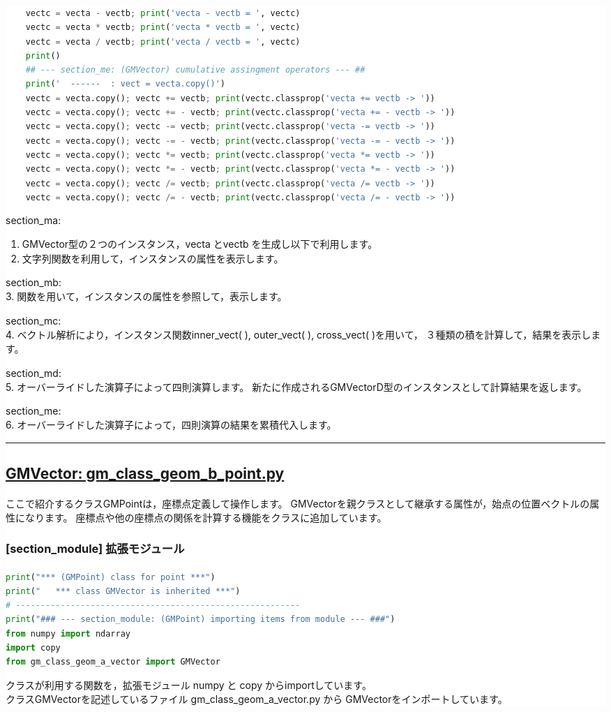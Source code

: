 ```python
    vectc = vecta - vectb; print('vecta - vectb = ', vectc)
    vectc = vecta * vectb; print('vecta * vectb = ', vectc)
    vectc = vecta / vectb; print('vecta / vectb = ', vectc)
    print()
    ## --- section_me: (GMVector) cumulative assingment operators --- ##
    print('  ------  : vect = vecta.copy()')
    vectc = vecta.copy(); vectc += vectb; print(vectc.classprop('vecta += vectb -> '))
    vectc = vecta.copy(); vectc += - vectb; print(vectc.classprop('vecta += - vectb -> '))
    vectc = vecta.copy(); vectc -= vectb; print(vectc.classprop('vecta -= vectb -> '))
    vectc = vecta.copy(); vectc -= - vectb; print(vectc.classprop('vecta -= - vectb -> '))
    vectc = vecta.copy(); vectc *= vectb; print(vectc.classprop('vecta *= vectb -> '))
    vectc = vecta.copy(); vectc *= - vectb; print(vectc.classprop('vecta *= - vectb -> '))
    vectc = vecta.copy(); vectc /= vectb; print(vectc.classprop('vecta /= vectb -> '))
    vectc = vecta.copy(); vectc /= - vectb; print(vectc.classprop('vecta /= - vectb -> '))
```
section_ma:
1. GMVector型の２つのインスタンス，vecta とvectb を生成し以下で利用します。
2. 文字列関数を利用して，インスタンスの属性を表示します。

section_mb:  
3. 関数を用いて，インスタンスの属性を参照して，表示します。

section_mc:  
4. ベクトル解析により，インスタンス関数inner_vect( ), outer_vect( ), cross_vect( )を用いて，
３種類の積を計算して，結果を表示します。

section_md:  
5. オーバーライドした演算子によって四則演算します。
新たに作成されるGMVectorD型のインスタンスとして計算結果を返します。

section_me:   
6. オーバーライドした演算子によって，四則演算の結果を累積代入します。



---

## [GMVector: gm_class_geom_b_point.py](gm_class_geom_b_point.py)

ここで紹介するクラスGMPointは，座標点定義して操作します。
GMVectorを親クラスとして継承する属性が，始点の位置ベクトルの属性になります。
座標点や他の座標点の関係を計算する機能をクラスに追加しています。

### **[section_module]**  拡張モジュール  
```python
print("*** (GMPoint) class for point ***")
print("   *** class GMVector is inherited ***")
# ---------------------------------------------------------
print("### --- section_module: (GMPoint) importing items from module --- ###")
from numpy import ndarray
import copy
from gm_class_geom_a_vector import GMVector
```
クラスが利用する関数を，拡張モジュール numpy と copy からimportしています。  
クラスGMVectorを記述しているファイル gm_class_geom_a_vector.py から GMVectorをインポートしています。
